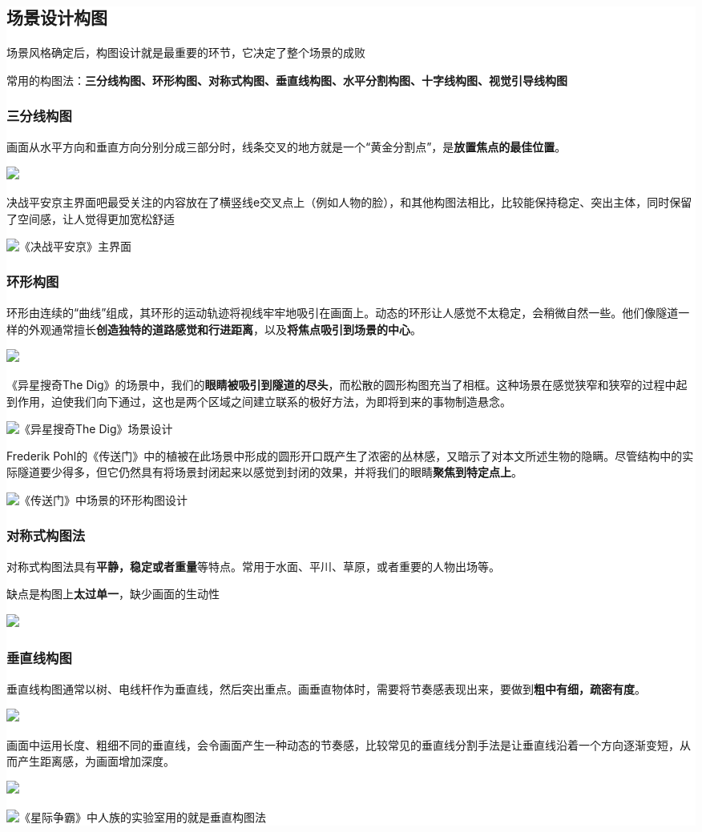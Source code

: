 ## 场景设计构图

场景风格确定后，构图设计就是最重要的环节，它决定了整个场景的成败

常用的构图法：**三分线构图、环形构图、对称式构图、垂直线构图、水平分割构图、十字线构图、视觉引导线构图**

### 三分线构图

画面从水平方向和垂直方向分别分成三部分时，线条交叉的地方就是一个“黄金分割点”，是**放置焦点的最佳位置**。

![](http://qiuhanblog-imgsubmit.oss-cn-beijing.aliyuncs.com/img/image-20230908095919007.png)

决战平安京主界面吧最受关注的内容放在了横竖线e交叉点上（例如人物的脸），和其他构图法相比，比较能保持稳定、突出主体，同时保留了空间感，让人觉得更加宽松舒适

![《决战平安京》主界面](http://qiuhanblog-imgsubmit.oss-cn-beijing.aliyuncs.com/img/image-20230908095935576.png)

### 环形构图

环形由连续的“曲线”组成，其环形的运动轨迹将视线牢牢地吸引在画面上。动态的环形让人感觉不太稳定，会稍微自然一些。他们像隧道一样的外观通常擅长**创造独特的道路感觉和行进距离**，以及**将焦点吸引到场景的中心**。

![](http://qiuhanblog-imgsubmit.oss-cn-beijing.aliyuncs.com/img/image-20230908100014858.png)

《异星搜奇The Dig》的场景中，我们的**眼睛被吸引到隧道的尽头**，而松散的圆形构图充当了相框。这种场景在感觉狭窄和狭窄的过程中起到作用，迫使我们向下通过，这也是两个区域之间建立联系的极好方法，为即将到来的事物制造悬念。

![《异星搜奇The Dig》场景设计](http://qiuhanblog-imgsubmit.oss-cn-beijing.aliyuncs.com/img/image-20230908100029011.png)

Frederik Pohl的《传送门》中的植被在此场景中形成的圆形开口既产生了浓密的丛林感，又暗示了对本文所述生物的隐瞒。尽管结构中的实际隧道要少得多，但它仍然具有将场景封闭起来以感觉到封闭的效果，并将我们的眼睛**聚焦到特定点上**。

![《传送门》中场景的环形构图设计](http://qiuhanblog-imgsubmit.oss-cn-beijing.aliyuncs.com/img/image-20230908100051390.png)

### 对称式构图法

对称式构图法具有**平静，稳定或者重量**等特点。常用于水面、平川、草原，或者重要的人物出场等。

缺点是构图上**太过单一**，缺少画面的生动性

![](http://qiuhanblog-imgsubmit.oss-cn-beijing.aliyuncs.com/img/image-20230908100115475.png)

### 垂直线构图

垂直线构图通常以树、电线杆作为垂直线，然后突出重点。画垂直物体时，需要将节奏感表现出来，要做到**粗中有细，疏密有度**。

![](http://qiuhanblog-imgsubmit.oss-cn-beijing.aliyuncs.com/img/image-20230908100148672.png)

画面中运用长度、粗细不同的垂直线，会令画面产生一种动态的节奏感，比较常见的垂直线分割手法是让垂直线沿着一个方向逐渐变短，从而产生距离感，为画面增加深度。

![](http://qiuhanblog-imgsubmit.oss-cn-beijing.aliyuncs.com/img/image-20230908100203687.png)

![《星际争霸》中人族的实验室用的就是垂直构图法](http://qiuhanblog-imgsubmit.oss-cn-beijing.aliyuncs.com/img/image-20230908100211658.png)
